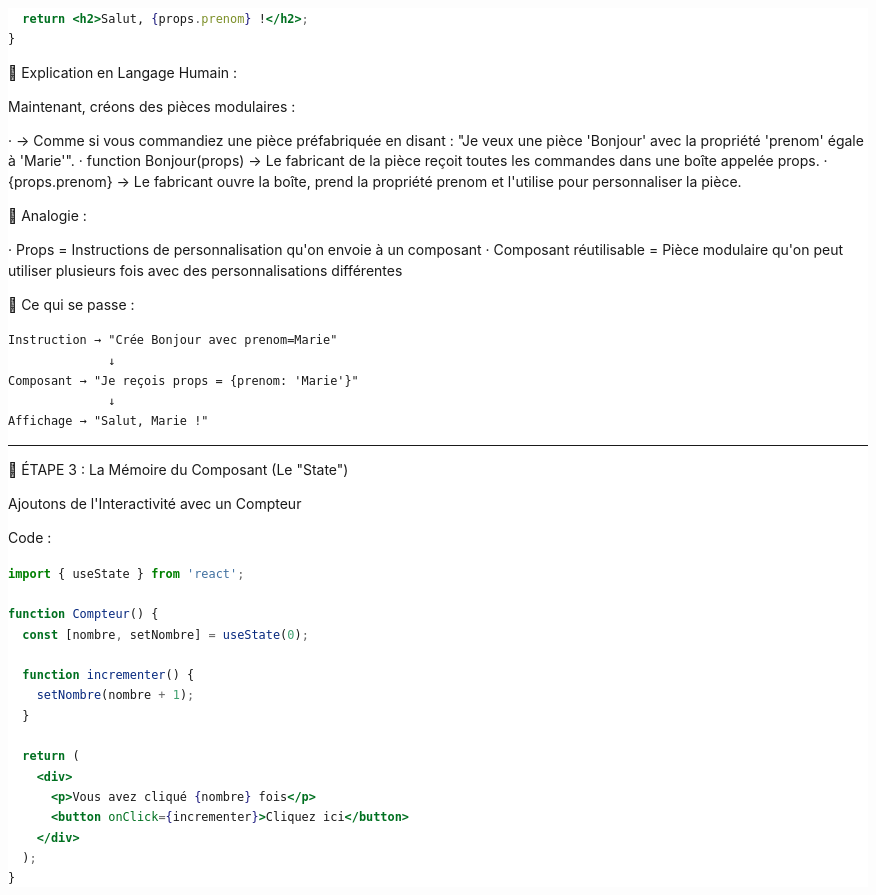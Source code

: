 ```jsx
  return <h2>Salut, {props.prenom} !</h2>;
}
```

🎯 Explication en Langage Humain :

Maintenant, créons des pièces modulaires :

· <Bonjour prenom="Marie" /> → Comme si vous commandiez une pièce préfabriquée en disant : "Je veux une pièce 'Bonjour' avec la propriété 'prenom' égale à 'Marie'".
· function Bonjour(props) → Le fabricant de la pièce reçoit toutes les commandes dans une boîte appelée props.
· {props.prenom} → Le fabricant ouvre la boîte, prend la propriété prenom et l'utilise pour personnaliser la pièce.

📝 Analogie :

· Props = Instructions de personnalisation qu'on envoie à un composant
· Composant réutilisable = Pièce modulaire qu'on peut utiliser plusieurs fois avec des personnalisations différentes

🔄 Ce qui se passe :

```
Instruction → "Crée Bonjour avec prenom=Marie"
              ↓
Composant → "Je reçois props = {prenom: 'Marie'}"
              ↓
Affichage → "Salut, Marie !"
```

---

💾 ÉTAPE 3 : La Mémoire du Composant (Le "State")

Ajoutons de l'Interactivité avec un Compteur

Code :

```jsx
import { useState } from 'react';

function Compteur() {
  const [nombre, setNombre] = useState(0);

  function incrementer() {
    setNombre(nombre + 1);
  }

  return (
    <div>
      <p>Vous avez cliqué {nombre} fois</p>
      <button onClick={incrementer}>Cliquez ici</button>
    </div>
  );
}
```
